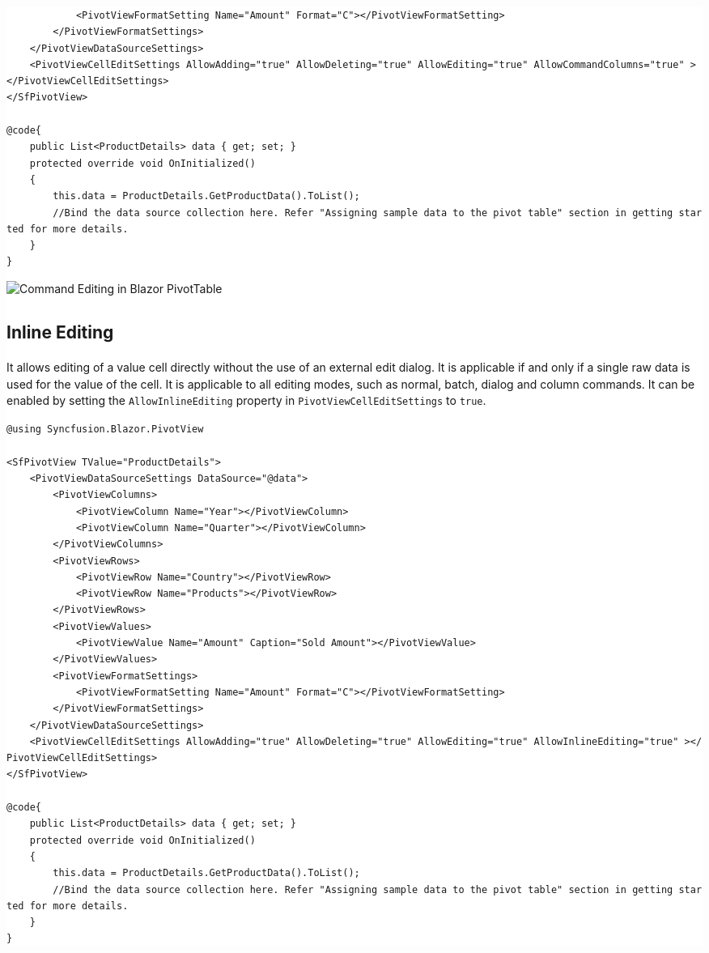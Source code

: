 ```cshtml
            <PivotViewFormatSetting Name="Amount" Format="C"></PivotViewFormatSetting>
        </PivotViewFormatSettings>
    </PivotViewDataSourceSettings>
    <PivotViewCellEditSettings AllowAdding="true" AllowDeleting="true" AllowEditing="true" AllowCommandColumns="true" ></PivotViewCellEditSettings>
</SfPivotView>

@code{
    public List<ProductDetails> data { get; set; }
    protected override void OnInitialized()
    {
        this.data = ProductDetails.GetProductData().ToList();
        //Bind the data source collection here. Refer "Assigning sample data to the pivot table" section in getting started for more details.
    }
}

```

![Command Editing in Blazor PivotTable](images/blazor-pivottable-command-editing.png)

## Inline Editing

It allows editing of a value cell directly without the use of an external edit dialog. It is applicable if and only if a single raw data is used for the value of the cell. It is applicable to all editing modes, such as normal, batch, dialog and column commands. It can be enabled by setting the `AllowInlineEditing` property in `PivotViewCellEditSettings` to `true`.

```cshtml
@using Syncfusion.Blazor.PivotView

<SfPivotView TValue="ProductDetails">
    <PivotViewDataSourceSettings DataSource="@data">
        <PivotViewColumns>
            <PivotViewColumn Name="Year"></PivotViewColumn>
            <PivotViewColumn Name="Quarter"></PivotViewColumn>
        </PivotViewColumns>
        <PivotViewRows>
            <PivotViewRow Name="Country"></PivotViewRow>
            <PivotViewRow Name="Products"></PivotViewRow>
        </PivotViewRows>
        <PivotViewValues>
            <PivotViewValue Name="Amount" Caption="Sold Amount"></PivotViewValue>
        </PivotViewValues>
        <PivotViewFormatSettings>
            <PivotViewFormatSetting Name="Amount" Format="C"></PivotViewFormatSetting>
        </PivotViewFormatSettings>
    </PivotViewDataSourceSettings>
    <PivotViewCellEditSettings AllowAdding="true" AllowDeleting="true" AllowEditing="true" AllowInlineEditing="true" ></PivotViewCellEditSettings>
</SfPivotView>

@code{
    public List<ProductDetails> data { get; set; }
    protected override void OnInitialized()
    {
        this.data = ProductDetails.GetProductData().ToList();
        //Bind the data source collection here. Refer "Assigning sample data to the pivot table" section in getting started for more details.
    }
}

```
